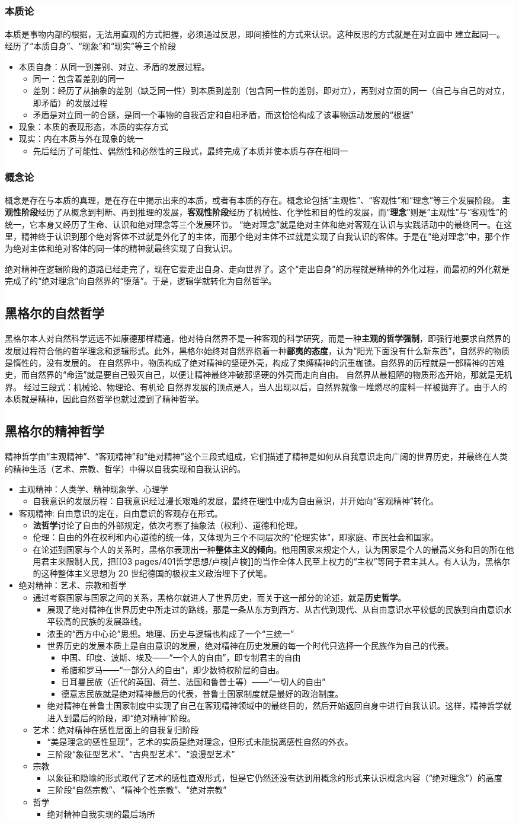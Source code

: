 ### 本质论
本质是事物内部的根据，无法用直观的方式把握，必须通过反思，即间接性的方式来认识。这种反思的方式就是在对立面中 建立起同一。
经历了“本质自身”、“现象”和“现实”等三个阶段
- 本质自身：从同一到差别、对立、矛盾的发展过程。
	- 同一：包含着差别的同一
	- 差别：经历了从抽象的差别（缺乏同一性）到本质到差别（包含同一性的差别，即对立），再到对立面的同一（自己与自己的对立，即矛盾）的发展过程
	- 矛盾是对立同一的合题，是同一个事物的自我否定和自相矛盾，而这恰恰构成了该事物运动发展的“根据”
- 现象：本质的表现形态，本质的实存方式
- 现实：内在本质与外在现象的统一
	- 先后经历了可能性、偶然性和必然性的三段式，最终完成了本质并使本质与存在相同一


### 概念论
概念是存在与本质的真理，是在存在中揭示出来的本质，或者有本质的存在。概念论包括“主观性”、“客观性”和“理念”等三个发展阶段。
**主观性阶段**经历了从概念到判断、再到推理的发展，**客观性阶段**经历了机械性、化学性和目的性的发展，而“**理念**”则是“主观性”与“客观性”的统一，它本身又经历了生命、认识和绝对理念等三个发展环节。
“绝对理念”就是绝对主体和绝对客观在认识与实践活动中的最终同一。在这里，精神终于认识到那个绝对客体不过就是外化了的主体，而那个绝对主体不过就是实现了自我认识的客体。于是在“绝对理念”中，那个作为绝对主体和绝对客体的同一体的精神就最终实现了自我认识。

绝对精神在逻辑阶段的道路已经走完了，现在它要走出自身、走向世界了。这个“走出自身”的历程就是精神的外化过程，而最初的外化就是完成了的“绝对理念”向自然界的“堕落”。于是，逻辑学就转化为自然哲学。

## 黑格尔的自然哲学
黑格尔本人对自然科学远远不如康德那样精通，他对待自然界不是一种客观的科学研究，而是一种**主观的哲学强制**，即强行地要求自然界的发展过程符合他的哲学理念和逻辑形式。此外，黑格尔始终对自然界抱着一种**鄙夷的态度**，认为“阳光下面没有什么新东西”，自然界的物质是惰性的，没有发展的。
在自然界中，物质构成了绝对精神的坚硬外壳，构成了束缚精神的沉重枷锁。自然界的历程就是一部精神的苦难史，而自然界的“命运”就是要自己毁灭自己，以便让精神最终冲破那坚硬的外壳而走向自由。
自然界从最粗陋的物质形态开始，那就是无机界。
经过三段式：机械论、物理论、有机论
自然界发展的顶点是人，当人出现以后，自然界就像一堆燃尽的废料一样被拋弃了。由于人的本质就是精神，因此自然哲学也就过渡到了精神哲学。

## 黑格尔的精神哲学
精神哲学由“主观精神”、“客观精神”和“绝对精神”这个三段式组成，它们描述了精神是如何从自我意识走向广阔的世界历史，并最终在人类的精神生活（艺术、宗教、哲学）中得以自我实现和自我认识的。
- 主观精神：人类学、精神现象学、心理学
	- 自我意识的发展历程：自我意识经过漫长艰难的发展，最终在理性中成为自由意识，并开始向“客观精神”转化。
- 客观精神: 自由意识的定在，自由意识的客观存在形式。
	- **法哲学**讨论了自由的外部规定，依次考察了抽象法（权利）、道德和伦理。
	- 伦理：自由的外在权利和内心道德的统一体，又体现为三个不同层次的“伦理实体“，即家庭、市民社会和国家。
	- 在论述到国家与个人的关系时，黑格尔表现出一种**整体主义的倾向**。他用国家来规定个人，认为国家是个人的最高义务和目的所在他用君主来限制人民，把[[03 pages/401哲学思想/卢梭\|卢梭]]的当作全体人民至上权力的“主权”等同于君主其人。有人认为，黑格尔的这种整体主义思想为 20 世纪德国的极权主义政治埋下了伏笔。
- 绝对精神：艺术、宗教和哲学
	- 通过考察国家与国家之间的关系，黑格尔就进人了世界历史，而关于这一部分的论述，就是**历史哲学**。 
		- 展现了绝对精神在世界历史中所走过的路线，那是一条从东方到西方、从古代到现代、从自由意识水平较低的民族到自由意识水平较高的民族的发展路线。
		- 浓重的“西方中心论”思想。地理、历史与逻辑也构成了一个“三统一”
		- 世界历史的发展本质上是自由意识的发展，绝对精神在历史发展的每一个时代只选择一个民族作为自己的代表。
			- 中国、印度、波斯、埃及——“一个人的自由”，即专制君主的自由
			- 希腊和罗马——“一部分人的自由”，即少数特权阶层的自由。
			- 日耳曼民族（近代的英国、荷兰、法国和鲁普士等）——“一切人的自由”
			- 德意志民族就是绝对精神最后的代表，普鲁士国家制度就是最好的政治制度。
		- 绝对精神在普鲁士国家制度中实现了自己在客观精神领域中的最终目的，然后开始返回自身中进行自我认识。这样，精神哲学就进入到最后的阶段，即“绝对精神”阶段。
	- 艺术：绝对精神在感性层面上的自我复归阶段
		- “美是理念的感性显现”，艺术的实质是绝对理念，但形式未能脱离感性自然的外衣。
		- 三阶段“象征型艺术”、“古典型艺术”、“浪漫型艺术”
	- 宗教
		- 以象征和隐喻的形式取代了艺术的感性直观形式，怛是它仍然还没有达到用概念的形式来认识概念内容（“绝对理念”）的高度
		- 三阶段“自然宗教”、“精神个性宗教”、“绝对宗教”
	- 哲学
		- 绝对精神自我实现的最后场所
